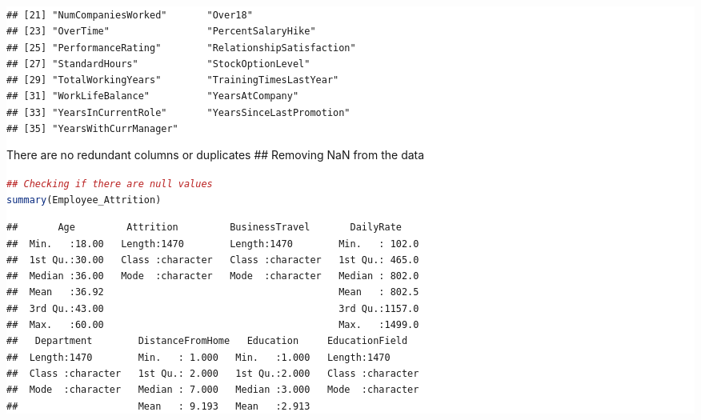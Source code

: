     ## [21] "NumCompaniesWorked"       "Over18"                  
    ## [23] "OverTime"                 "PercentSalaryHike"       
    ## [25] "PerformanceRating"        "RelationshipSatisfaction"
    ## [27] "StandardHours"            "StockOptionLevel"        
    ## [29] "TotalWorkingYears"        "TrainingTimesLastYear"   
    ## [31] "WorkLifeBalance"          "YearsAtCompany"          
    ## [33] "YearsInCurrentRole"       "YearsSinceLastPromotion" 
    ## [35] "YearsWithCurrManager"

There are no redundant columns or duplicates \## Removing NaN from the
data

``` r
## Checking if there are null values
summary(Employee_Attrition)
```

    ##       Age         Attrition         BusinessTravel       DailyRate     
    ##  Min.   :18.00   Length:1470        Length:1470        Min.   : 102.0  
    ##  1st Qu.:30.00   Class :character   Class :character   1st Qu.: 465.0  
    ##  Median :36.00   Mode  :character   Mode  :character   Median : 802.0  
    ##  Mean   :36.92                                         Mean   : 802.5  
    ##  3rd Qu.:43.00                                         3rd Qu.:1157.0  
    ##  Max.   :60.00                                         Max.   :1499.0  
    ##   Department        DistanceFromHome   Education     EducationField    
    ##  Length:1470        Min.   : 1.000   Min.   :1.000   Length:1470       
    ##  Class :character   1st Qu.: 2.000   1st Qu.:2.000   Class :character  
    ##  Mode  :character   Median : 7.000   Median :3.000   Mode  :character  
    ##                     Mean   : 9.193   Mean   :2.913                     